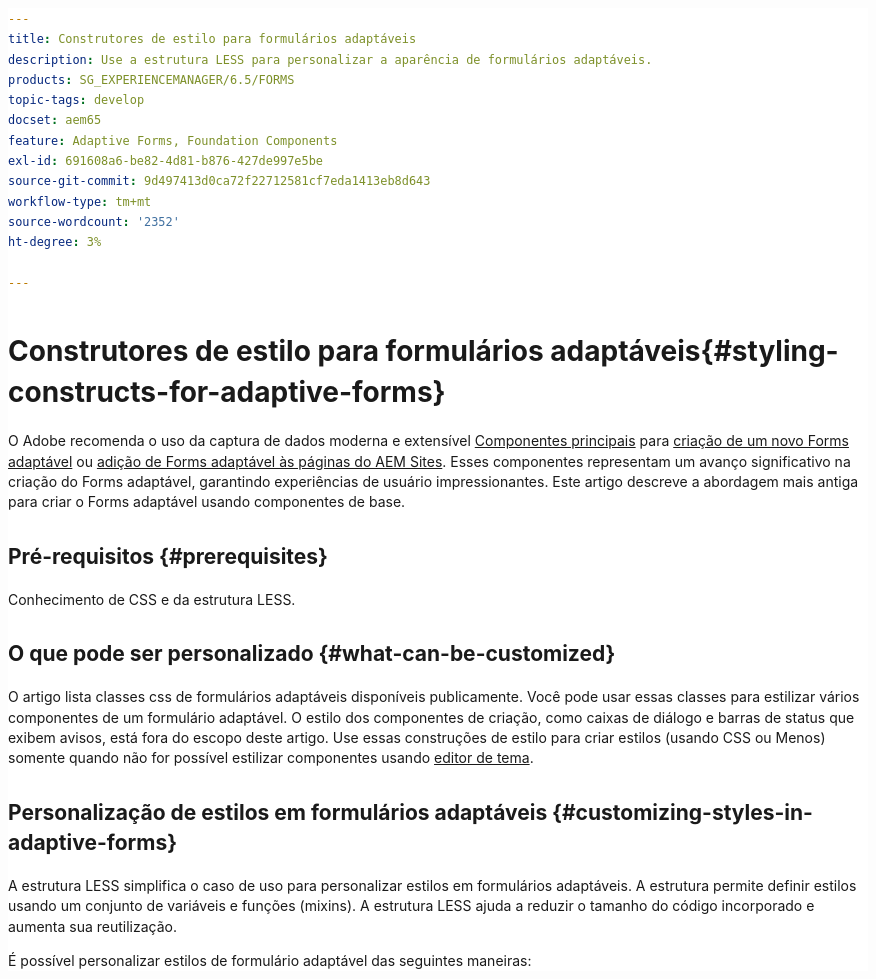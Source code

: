 ```yaml
---
title: Construtores de estilo para formulários adaptáveis
description: Use a estrutura LESS para personalizar a aparência de formulários adaptáveis.
products: SG_EXPERIENCEMANAGER/6.5/FORMS
topic-tags: develop
docset: aem65
feature: Adaptive Forms, Foundation Components
exl-id: 691608a6-be82-4d81-b876-427de997e5be
source-git-commit: 9d497413d0ca72f22712581cf7eda1413eb8d643
workflow-type: tm+mt
source-wordcount: '2352'
ht-degree: 3%

---
```


# Construtores de estilo para formulários adaptáveis{#styling-constructs-for-adaptive-forms}

<span class="preview"> O Adobe recomenda o uso da captura de dados moderna e extensível [Componentes principais](https://experienceleague.adobe.com/docs/experience-manager-core-components/using/adaptive-forms/introduction.html?lang=pt-BR) para [criação de um novo Forms adaptável](/help/forms/using/create-an-adaptive-form-core-components.md) ou [adição de Forms adaptável às páginas do AEM Sites](/help/forms/using/create-or-add-an-adaptive-form-to-aem-sites-page.md). Esses componentes representam um avanço significativo na criação do Forms adaptável, garantindo experiências de usuário impressionantes. Este artigo descreve a abordagem mais antiga para criar o Forms adaptável usando componentes de base. </span>

## Pré-requisitos {#prerequisites}

Conhecimento de CSS e da estrutura LESS.

## O que pode ser personalizado {#what-can-be-customized}

O artigo lista classes css de formulários adaptáveis disponíveis publicamente. Você pode usar essas classes para estilizar vários componentes de um formulário adaptável. O estilo dos componentes de criação, como caixas de diálogo e barras de status que exibem avisos, está fora do escopo deste artigo. Use essas construções de estilo para criar estilos (usando CSS ou Menos) somente quando não for possível estilizar componentes usando [editor de tema](https://helpx.adobe.com/experience-manager/6-3/forms/using/themes.html).

## Personalização de estilos em formulários adaptáveis {#customizing-styles-in-adaptive-forms}

A estrutura LESS simplifica o caso de uso para personalizar estilos em formulários adaptáveis. A estrutura permite definir estilos usando um conjunto de variáveis e funções (mixins). A estrutura LESS ajuda a reduzir o tamanho do código incorporado e aumenta sua reutilização.

É possível personalizar estilos de formulário adaptável das seguintes maneiras:
